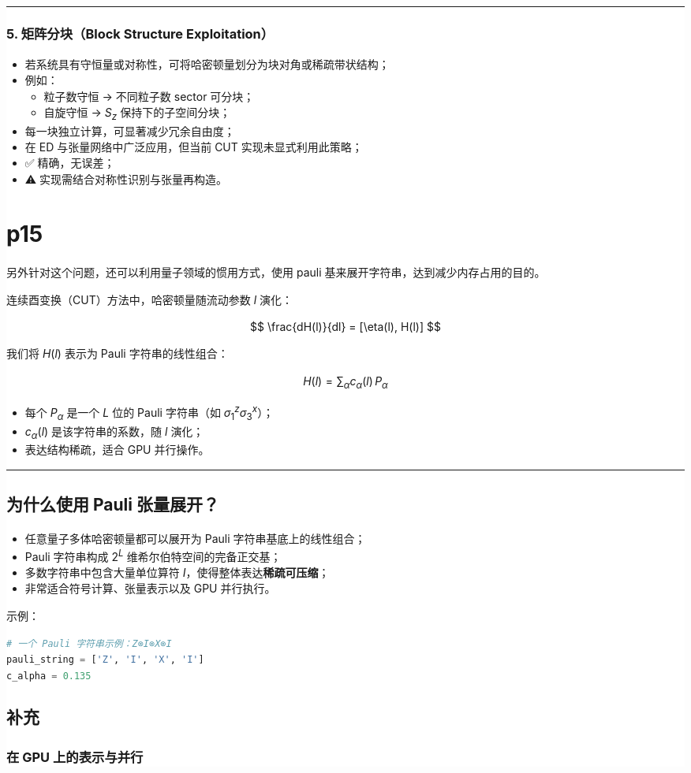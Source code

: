 
---

### 5. 矩阵分块（Block Structure Exploitation）

- 若系统具有守恒量或对称性，可将哈密顿量划分为块对角或稀疏带状结构；
- 例如：
  - 粒子数守恒 → 不同粒子数 sector 可分块；
  - 自旋守恒 → $S_z$ 保持下的子空间分块；
- 每一块独立计算，可显著减少冗余自由度；
- 在 ED 与张量网络中广泛应用，但当前 CUT 实现未显式利用此策略；
- ✅ 精确，无误差；
- ⚠️ 实现需结合对称性识别与张量再构造。


# p15
另外针对这个问题，还可以利用量子领域的惯用方式，使用 pauli 基来展开字符串，达到减少内存占用的目的。

连续酉变换（CUT）方法中，哈密顿量随流动参数 $l$ 演化：

$$
\frac{dH(l)}{dl} = [\eta(l), H(l)]
$$

我们将 $H(l)$ 表示为 Pauli 字符串的线性组合：

$$
H(l) = \sum_\alpha c_\alpha(l)\, P_\alpha
$$

- 每个 $P_\alpha$ 是一个 $L$ 位的 Pauli 字符串（如 $\sigma^z_1 \sigma^x_3$）；
- $c_\alpha(l)$ 是该字符串的系数，随 $l$ 演化；
- 表达结构稀疏，适合 GPU 并行操作。

---

## 为什么使用 Pauli 张量展开？

- 任意量子多体哈密顿量都可以展开为 Pauli 字符串基底上的线性组合；
- Pauli 字符串构成 $2^L$ 维希尔伯特空间的完备正交基；
- 多数字符串中包含大量单位算符 $I$，使得整体表达**稀疏可压缩**；
- 非常适合符号计算、张量表示以及 GPU 并行执行。

示例：

```python
# 一个 Pauli 字符串示例：Z⊗I⊗X⊗I
pauli_string = ['Z', 'I', 'X', 'I']
c_alpha = 0.135
```

## 补充

### 在 GPU 上的表示与并行

